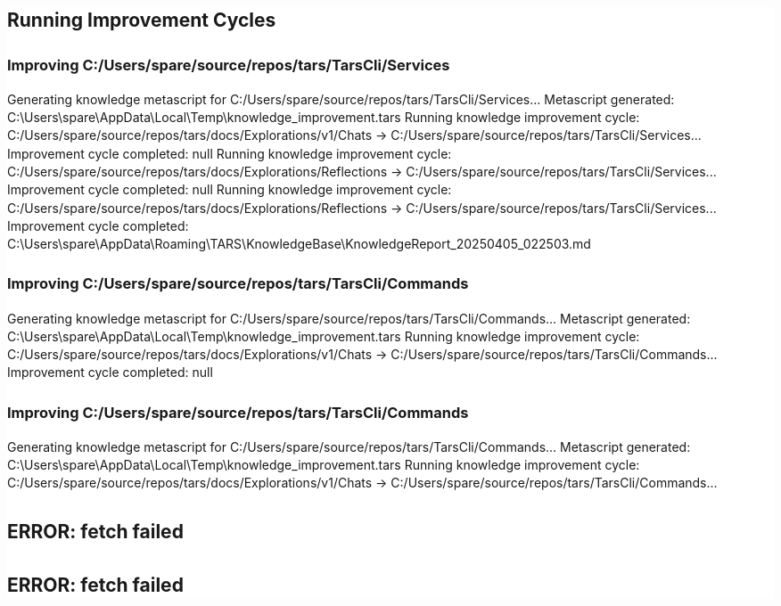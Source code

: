 ## Running Improvement Cycles
### Improving C:/Users/spare/source/repos/tars/TarsCli/Services
Generating knowledge metascript for C:/Users/spare/source/repos/tars/TarsCli/Services...
Metascript generated: C:\Users\spare\AppData\Local\Temp\knowledge_improvement.tars
Running knowledge improvement cycle: C:/Users/spare/source/repos/tars/docs/Explorations/v1/Chats -> C:/Users/spare/source/repos/tars/TarsCli/Services...
Improvement cycle completed: null
Running knowledge improvement cycle: C:/Users/spare/source/repos/tars/docs/Explorations/Reflections -> C:/Users/spare/source/repos/tars/TarsCli/Services...
Improvement cycle completed: null
Running knowledge improvement cycle: C:/Users/spare/source/repos/tars/docs/Explorations/Reflections -> C:/Users/spare/source/repos/tars/TarsCli/Services...
Improvement cycle completed: C:\Users\spare\AppData\Roaming\TARS\KnowledgeBase\KnowledgeReport_20250405_022503.md
### Improving C:/Users/spare/source/repos/tars/TarsCli/Commands
Generating knowledge metascript for C:/Users/spare/source/repos/tars/TarsCli/Commands...
Metascript generated: C:\Users\spare\AppData\Local\Temp\knowledge_improvement.tars
Running knowledge improvement cycle: C:/Users/spare/source/repos/tars/docs/Explorations/v1/Chats -> C:/Users/spare/source/repos/tars/TarsCli/Commands...
Improvement cycle completed: null
### Improving C:/Users/spare/source/repos/tars/TarsCli/Commands
Generating knowledge metascript for C:/Users/spare/source/repos/tars/TarsCli/Commands...
Metascript generated: C:\Users\spare\AppData\Local\Temp\knowledge_improvement.tars
Running knowledge improvement cycle: C:/Users/spare/source/repos/tars/docs/Explorations/v1/Chats -> C:/Users/spare/source/repos/tars/TarsCli/Commands...
## ERROR: fetch failed
## ERROR: fetch failed
